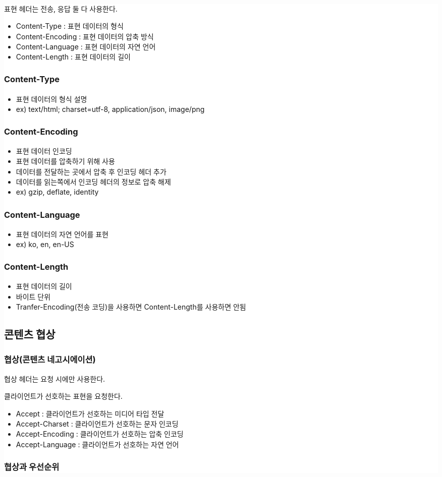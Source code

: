 표현 헤더는 전송, 응답 둘 다 사용한다.

* Content-Type : 표현 데이터의 형식
* Content-Encoding : 표현 데이터의 압축 방식
* Content-Language : 표현 데이터의 자연 언어
* Content-Length : 표현 데이터의 길이



### Content-Type

* 표현 데이터의 형식 설명
* ex) text/html; charset=utf-8, application/json, image/png



### Content-Encoding

* 표현 데이터 인코딩
* 표현 데이터를 압축하기 위해 사용
* 데이터를 전달하는 곳에서 압축 후 인코딩 헤더 추가
* 데이터를 읽는쪽에서 인코딩 헤더의 정보로 압축 해제
* ex) gzip, deflate, identity



### Content-Language

* 표현 데이터의 자연 언어를 표현
* ex) ko, en, en-US



### Content-Length

* 표현 데이터의 길이
* 바이트 단위
* Tranfer-Encoding(전송 코딩)을 사용하면 Content-Length를 사용하면 안됨



## 콘텐츠 협상

### 협상(콘텐츠 네고시에이션)

협상 헤더는 요청 시에만 사용한다.

클라이언트가 선호하는 표현을 요청한다.

* Accept : 클라이언트가 선호하는 미디어 타입 전달
* Accept-Charset : 클라이언트가 선호하는 문자 인코딩
* Accept-Encoding : 클라이언트가 선호하는 압축 인코딩
* Accept-Language : 클라이언트가 선호하는 자연 언어



### 협상과 우선순위
